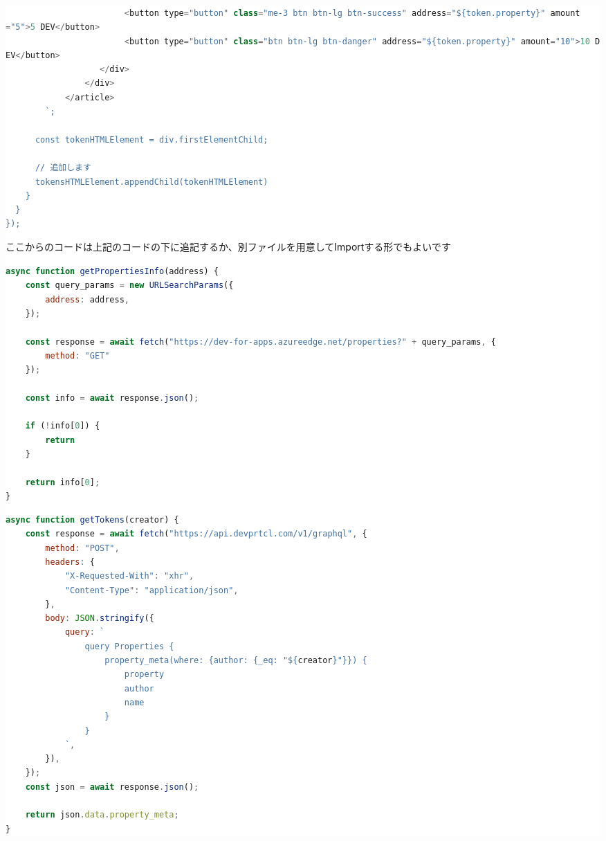 ```javascript
                        <button type="button" class="me-3 btn btn-lg btn-success" address="${token.property}" amount="5">5 DEV</button>
                        <button type="button" class="btn btn-lg btn-danger" address="${token.property}" amount="10">10 DEV</button>
                   </div>
                </div>
            </article>
        `;

      const tokenHTMLElement = div.firstElementChild;

      // 追加します
      tokensHTMLElement.appendChild(tokenHTMLElement)
    }
  }
});
```

ここからのコードは上記のコードの下に追記するか、別ファイルを用意してImportする形でもよいです

```javascript
async function getPropertiesInfo(address) {
    const query_params = new URLSearchParams({
        address: address,
    });

    const response = await fetch("https://dev-for-apps.azureedge.net/properties?" + query_params, {
        method: "GET"
    });

    const info = await response.json();

    if (!info[0]) {
        return
    }

    return info[0];
}
```

```javascript
async function getTokens(creator) {
    const response = await fetch("https://api.devprtcl.com/v1/graphql", {
        method: "POST",
        headers: {
            "X-Requested-With": "xhr",
            "Content-Type": "application/json",
        },
        body: JSON.stringify({
            query: `
                query Properties {
                    property_meta(where: {author: {_eq: "${creator}"}}) {
                        property
                        author
                        name
                    }
                }
            `,
        }),
    });
    const json = await response.json();

    return json.data.property_meta;
}
```
